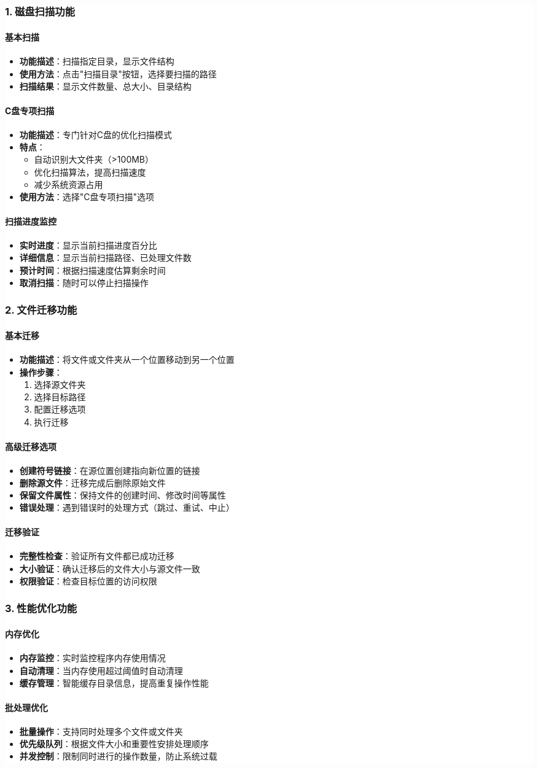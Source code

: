 ### 1. 磁盘扫描功能

#### 基本扫描
- **功能描述**：扫描指定目录，显示文件结构
- **使用方法**：点击"扫描目录"按钮，选择要扫描的路径
- **扫描结果**：显示文件数量、总大小、目录结构

#### C盘专项扫描
- **功能描述**：专门针对C盘的优化扫描模式
- **特点**：
  - 自动识别大文件夹（>100MB）
  - 优化扫描算法，提高扫描速度
  - 减少系统资源占用
- **使用方法**：选择"C盘专项扫描"选项

#### 扫描进度监控
- **实时进度**：显示当前扫描进度百分比
- **详细信息**：显示当前扫描路径、已处理文件数
- **预计时间**：根据扫描速度估算剩余时间
- **取消扫描**：随时可以停止扫描操作

### 2. 文件迁移功能

#### 基本迁移
- **功能描述**：将文件或文件夹从一个位置移动到另一个位置
- **操作步骤**：
  1. 选择源文件夹
  2. 选择目标路径
  3. 配置迁移选项
  4. 执行迁移

#### 高级迁移选项
- **创建符号链接**：在源位置创建指向新位置的链接
- **删除源文件**：迁移完成后删除原始文件
- **保留文件属性**：保持文件的创建时间、修改时间等属性
- **错误处理**：遇到错误时的处理方式（跳过、重试、中止）

#### 迁移验证
- **完整性检查**：验证所有文件都已成功迁移
- **大小验证**：确认迁移后的文件大小与源文件一致
- **权限验证**：检查目标位置的访问权限

### 3. 性能优化功能

#### 内存优化
- **内存监控**：实时监控程序内存使用情况
- **自动清理**：当内存使用超过阈值时自动清理
- **缓存管理**：智能缓存目录信息，提高重复操作性能

#### 批处理优化
- **批量操作**：支持同时处理多个文件或文件夹
- **优先级队列**：根据文件大小和重要性安排处理顺序
- **并发控制**：限制同时进行的操作数量，防止系统过载
